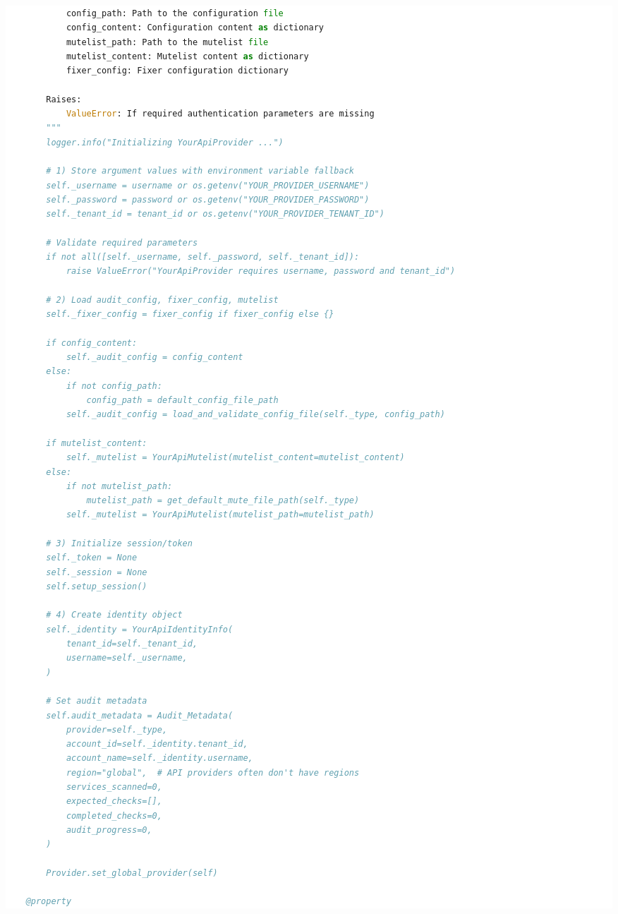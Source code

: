```python
            config_path: Path to the configuration file
            config_content: Configuration content as dictionary
            mutelist_path: Path to the mutelist file
            mutelist_content: Mutelist content as dictionary
            fixer_config: Fixer configuration dictionary

        Raises:
            ValueError: If required authentication parameters are missing
        """
        logger.info("Initializing YourApiProvider ...")

        # 1) Store argument values with environment variable fallback
        self._username = username or os.getenv("YOUR_PROVIDER_USERNAME")
        self._password = password or os.getenv("YOUR_PROVIDER_PASSWORD")
        self._tenant_id = tenant_id or os.getenv("YOUR_PROVIDER_TENANT_ID")

        # Validate required parameters
        if not all([self._username, self._password, self._tenant_id]):
            raise ValueError("YourApiProvider requires username, password and tenant_id")

        # 2) Load audit_config, fixer_config, mutelist
        self._fixer_config = fixer_config if fixer_config else {}

        if config_content:
            self._audit_config = config_content
        else:
            if not config_path:
                config_path = default_config_file_path
            self._audit_config = load_and_validate_config_file(self._type, config_path)

        if mutelist_content:
            self._mutelist = YourApiMutelist(mutelist_content=mutelist_content)
        else:
            if not mutelist_path:
                mutelist_path = get_default_mute_file_path(self._type)
            self._mutelist = YourApiMutelist(mutelist_path=mutelist_path)

        # 3) Initialize session/token
        self._token = None
        self._session = None
        self.setup_session()

        # 4) Create identity object
        self._identity = YourApiIdentityInfo(
            tenant_id=self._tenant_id,
            username=self._username,
        )

        # Set audit metadata
        self.audit_metadata = Audit_Metadata(
            provider=self._type,
            account_id=self._identity.tenant_id,
            account_name=self._identity.username,
            region="global",  # API providers often don't have regions
            services_scanned=0,
            expected_checks=[],
            completed_checks=0,
            audit_progress=0,
        )

        Provider.set_global_provider(self)

    @property
```